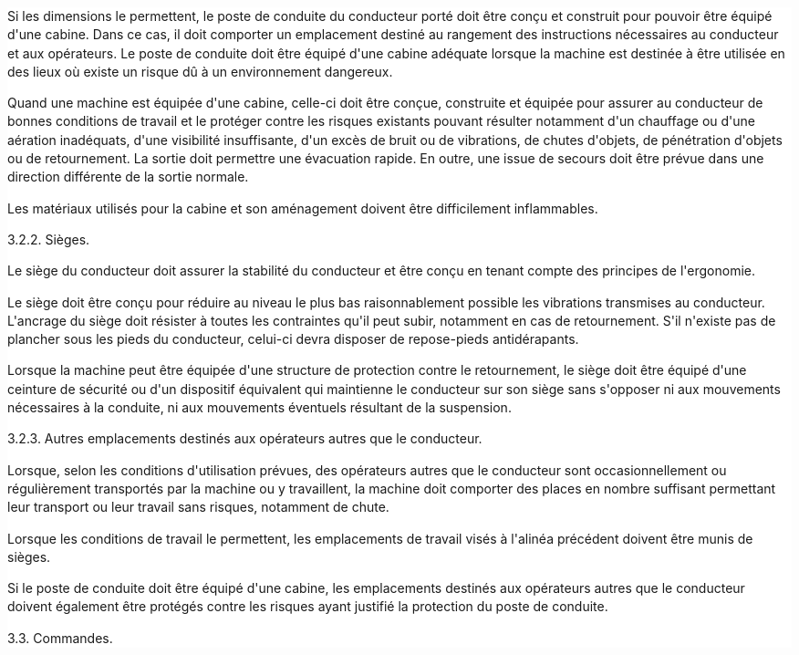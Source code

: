 Si les dimensions le permettent, le poste de conduite du conducteur porté doit être conçu et construit pour pouvoir être
équipé d'une cabine. Dans ce cas, il doit comporter un emplacement destiné au rangement des instructions nécessaires au
conducteur et aux opérateurs. Le poste de conduite doit être équipé d'une cabine adéquate lorsque la machine est destinée à
être utilisée en des lieux où existe un risque dû à un environnement dangereux.

Quand une machine est équipée d'une cabine, celle-ci doit être conçue, construite et équipée pour assurer au conducteur de
bonnes conditions de travail et le protéger contre les risques existants pouvant résulter notamment d'un chauffage ou d'une
aération inadéquats, d'une visibilité insuffisante, d'un excès de bruit ou de vibrations, de chutes d'objets, de pénétration
d'objets ou de retournement. La sortie doit permettre une évacuation rapide. En outre, une issue de secours doit être prévue
dans une direction différente de la sortie normale.

Les matériaux utilisés pour la cabine et son aménagement doivent être difficilement inflammables.

3.2.2. Sièges.

Le siège du conducteur doit assurer la stabilité du conducteur et être conçu en tenant compte des principes de l'ergonomie.

Le siège doit être conçu pour réduire au niveau le plus bas raisonnablement possible les vibrations transmises au conducteur.
L'ancrage du siège doit résister à toutes les contraintes qu'il peut subir, notamment en cas de retournement. S'il n'existe
pas de plancher sous les pieds du conducteur, celui-ci devra disposer de repose-pieds antidérapants.

Lorsque la machine peut être équipée d'une structure de protection contre le retournement, le siège doit être équipé d'une
ceinture de sécurité ou d'un dispositif équivalent qui maintienne le conducteur sur son siège sans s'opposer ni aux
mouvements nécessaires à la conduite, ni aux mouvements éventuels résultant de la suspension.

3.2.3. Autres emplacements destinés aux opérateurs autres que le conducteur.

Lorsque, selon les conditions d'utilisation prévues, des opérateurs autres que le conducteur sont occasionnellement ou
régulièrement transportés par la machine ou y travaillent, la machine doit comporter des places en nombre suffisant
permettant leur transport ou leur travail sans risques, notamment de chute.

Lorsque les conditions de travail le permettent, les emplacements de travail visés à l'alinéa précédent doivent être munis de
sièges.

Si le poste de conduite doit être équipé d'une cabine, les emplacements destinés aux opérateurs autres que le conducteur
doivent également être protégés contre les risques ayant justifié la protection du poste de conduite.

3.3. Commandes.

